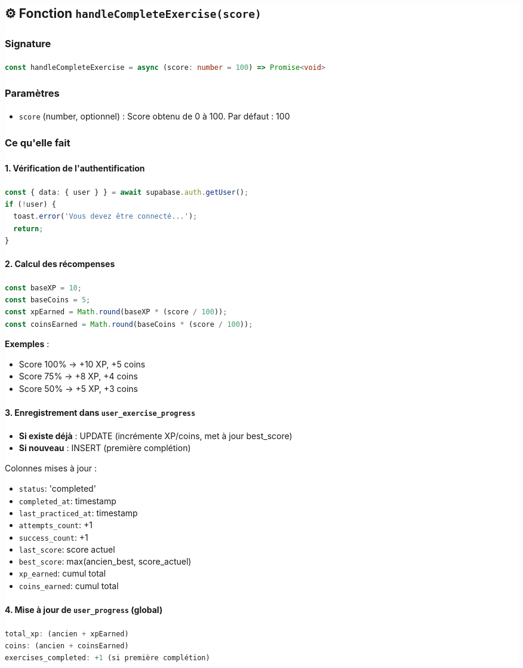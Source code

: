 ## ⚙️ Fonction `handleCompleteExercise(score)`

### Signature
```typescript
const handleCompleteExercise = async (score: number = 100) => Promise<void>
```

### Paramètres
- `score` (number, optionnel) : Score obtenu de 0 à 100. Par défaut : 100

### Ce qu'elle fait

#### 1. Vérification de l'authentification
```typescript
const { data: { user } } = await supabase.auth.getUser();
if (!user) {
  toast.error('Vous devez être connecté...');
  return;
}
```

#### 2. Calcul des récompenses
```typescript
const baseXP = 10;
const baseCoins = 5;
const xpEarned = Math.round(baseXP * (score / 100));
const coinsEarned = Math.round(baseCoins * (score / 100));
```

**Exemples** :
- Score 100% → +10 XP, +5 coins
- Score 75% → +8 XP, +4 coins
- Score 50% → +5 XP, +3 coins

#### 3. Enregistrement dans `user_exercise_progress`
- **Si existe déjà** : UPDATE (incrémente XP/coins, met à jour best_score)
- **Si nouveau** : INSERT (première complétion)

Colonnes mises à jour :
- `status`: 'completed'
- `completed_at`: timestamp
- `last_practiced_at`: timestamp
- `attempts_count`: +1
- `success_count`: +1
- `last_score`: score actuel
- `best_score`: max(ancien_best, score_actuel)
- `xp_earned`: cumul total
- `coins_earned`: cumul total

#### 4. Mise à jour de `user_progress` (global)
```typescript
total_xp: (ancien + xpEarned)
coins: (ancien + coinsEarned)
exercises_completed: +1 (si première complétion)
```
